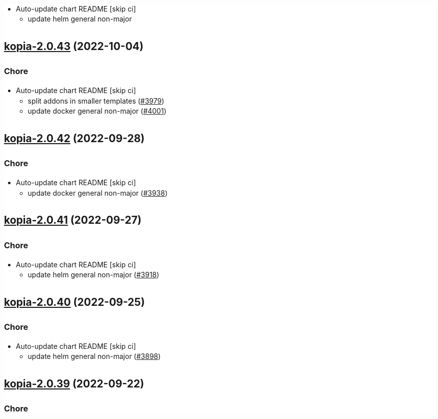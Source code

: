 - Auto-update chart README [skip ci]
  - update helm general non-major




## [kopia-2.0.43](https://github.com/truecharts/charts/compare/kopia-2.0.42...kopia-2.0.43) (2022-10-04)

### Chore

- Auto-update chart README [skip ci]
  - split addons in smaller templates ([#3979](https://github.com/truecharts/charts/issues/3979))
  - update docker general non-major ([#4001](https://github.com/truecharts/charts/issues/4001))




## [kopia-2.0.42](https://github.com/truecharts/charts/compare/kopia-2.0.41...kopia-2.0.42) (2022-09-28)

### Chore

- Auto-update chart README [skip ci]
  - update docker general non-major ([#3938](https://github.com/truecharts/charts/issues/3938))




## [kopia-2.0.41](https://github.com/truecharts/charts/compare/kopia-2.0.40...kopia-2.0.41) (2022-09-27)

### Chore

- Auto-update chart README [skip ci]
  - update helm general non-major ([#3918](https://github.com/truecharts/charts/issues/3918))




## [kopia-2.0.40](https://github.com/truecharts/charts/compare/kopia-2.0.39...kopia-2.0.40) (2022-09-25)

### Chore

- Auto-update chart README [skip ci]
  - update helm general non-major ([#3898](https://github.com/truecharts/charts/issues/3898))




## [kopia-2.0.39](https://github.com/truecharts/charts/compare/kopia-2.0.38...kopia-2.0.39) (2022-09-22)

### Chore
